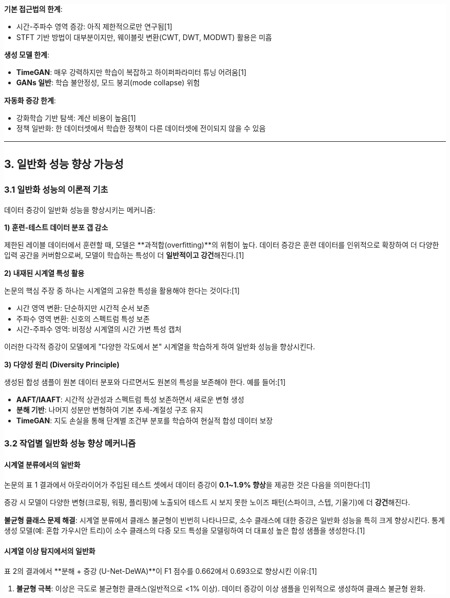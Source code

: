 **기본 접근법의 한계**:
- 시간-주파수 영역 증강: 아직 제한적으로만 연구됨[1]
- STFT 기반 방법이 대부분이지만, 웨이블릿 변환(CWT, DWT, MODWT) 활용은 미흡

**생성 모델 한계**:
- **TimeGAN**: 매우 강력하지만 학습이 복잡하고 하이퍼파라미터 튜닝 어려움[1]
- **GANs 일반**: 학습 불안정성, 모드 붕괴(mode collapse) 위험

**자동화 증강 한계**:
- 강화학습 기반 탐색: 계산 비용이 높음[1]
- 정책 일반화: 한 데이터셋에서 학습한 정책이 다른 데이터셋에 전이되지 않을 수 있음

***

## 3. 일반화 성능 향상 가능성

### 3.1 일반화 성능의 이론적 기초

데이터 증강이 일반화 성능을 향상시키는 메커니즘:

**1) 훈련-테스트 데이터 분포 갭 감소**

제한된 레이블 데이터에서 훈련할 때, 모델은 **과적합(overfitting)**의 위험이 높다. 데이터 증강은 훈련 데이터를 인위적으로 확장하여 더 다양한 입력 공간을 커버함으로써, 모델이 학습하는 특성이 더 **일반적이고 강건**해진다.[1]

**2) 내재된 시계열 특성 활용**

논문의 핵심 주장 중 하나는 시계열의 고유한 특성을 활용해야 한다는 것이다:[1]
- 시간 영역 변환: 단순하지만 시간적 순서 보존
- 주파수 영역 변환: 신호의 스펙트럼 특성 보존
- 시간-주파수 영역: 비정상 시계열의 시간 가변 특성 캡처

이러한 다각적 증강이 모델에게 "다양한 각도에서 본" 시계열을 학습하게 하여 일반화 성능을 향상시킨다.

**3) 다양성 원리 (Diversity Principle)**

생성된 합성 샘플이 원본 데이터 분포와 다르면서도 원본의 특성을 보존해야 한다. 예를 들어:[1]
- **AAFT/IAAFT**: 시간적 상관성과 스펙트럼 특성 보존하면서 새로운 변형 생성
- **분해 기반**: 나머지 성분만 변형하여 기본 추세-계절성 구조 유지
- **TimeGAN**: 지도 손실을 통해 단계별 조건부 분포를 학습하여 현실적 합성 데이터 보장

### 3.2 작업별 일반화 성능 향상 메커니즘

#### **시계열 분류에서의 일반화**

논문의 표 1 결과에서 아웃라이어가 주입된 테스트 셋에서 데이터 증강이 **0.1~1.9% 향상**을 제공한 것은 다음을 의미한다:[1]

증강 시 모델이 다양한 변형(크로핑, 워핑, 플리핑)에 노출되어 테스트 시 보지 못한 노이즈 패턴(스파이크, 스텝, 기울기)에 더 **강건**해진다.

**불균형 클래스 문제 해결**: 시계열 분류에서 클래스 불균형이 빈번히 나타나므로, 소수 클래스에 대한 증강은 일반화 성능을 특히 크게 향상시킨다. 통계 생성 모델(예: 혼합 가우시안 트리)이 소수 클래스의 다중 모드 특성을 모델링하여 더 대표성 높은 합성 샘플을 생성한다.[1]

#### **시계열 이상 탐지에서의 일반화**

표 2의 결과에서 **분해 + 증강 (U-Net-DeWA)**이 F1 점수를 0.662에서 0.693으로 향상시킨 이유:[1]

1. **불균형 극복**: 이상은 극도로 불균형한 클래스(일반적으로 <1% 이상). 데이터 증강이 이상 샘플을 인위적으로 생성하여 클래스 불균형 완화.

